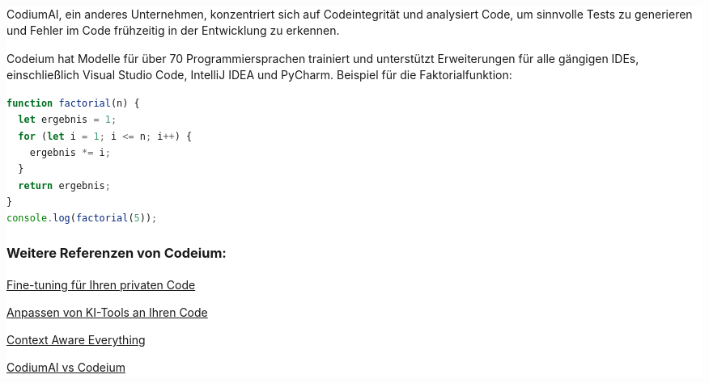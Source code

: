 CodiumAI, ein anderes Unternehmen, konzentriert sich auf Codeintegrität und analysiert Code, um sinnvolle Tests zu generieren und Fehler im Code frühzeitig in der Entwicklung zu erkennen.

Codeium hat Modelle für über 70 Programmiersprachen trainiert und unterstützt Erweiterungen für alle gängigen IDEs, einschließlich Visual Studio Code, IntelliJ IDEA und PyCharm. Beispiel für die Faktorialfunktion:

```js
function factorial(n) {
  let ergebnis = 1;
  for (let i = 1; i <= n; i++) {
    ergebnis *= i;
  }
  return ergebnis;
}
console.log(factorial(5));
```

### Weitere Referenzen von Codeium:
[Fine-tuning für Ihren privaten Code](https://codeium.com/blog/what-github-copilot-lacks-finetuning-on-your-private-code)

[Anpassen von KI-Tools an Ihren Code](https://codeium.com/blog/finetuning-with-codeium-for-enterprises)

[Context Aware Everything](https://codeium.com/blog/context-aware-everything-more-advanced-realtime-context-than-github-copilot)

[CodiumAI vs Codeium](https://www.codium.ai/blog/codiumai-or-codeium-which-are-you-looking-for/)
